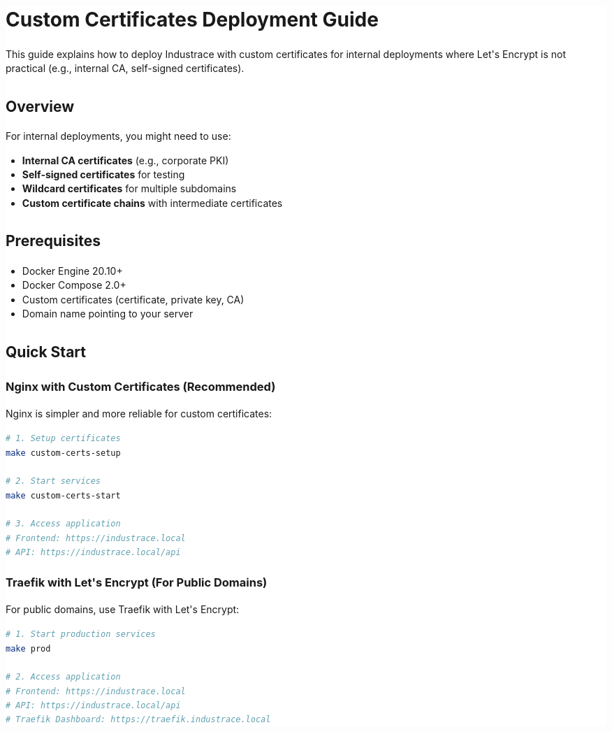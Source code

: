 # Custom Certificates Deployment Guide

This guide explains how to deploy Industrace with custom certificates for internal deployments where Let's Encrypt is not practical (e.g., internal CA, self-signed certificates).

## Overview

For internal deployments, you might need to use:
- **Internal CA certificates** (e.g., corporate PKI)
- **Self-signed certificates** for testing
- **Wildcard certificates** for multiple subdomains
- **Custom certificate chains** with intermediate certificates

## Prerequisites

- Docker Engine 20.10+
- Docker Compose 2.0+
- Custom certificates (certificate, private key, CA)
- Domain name pointing to your server

## Quick Start

### Nginx with Custom Certificates (Recommended)

Nginx is simpler and more reliable for custom certificates:

```bash
# 1. Setup certificates
make custom-certs-setup

# 2. Start services
make custom-certs-start

# 3. Access application
# Frontend: https://industrace.local
# API: https://industrace.local/api
```

### Traefik with Let's Encrypt (For Public Domains)

For public domains, use Traefik with Let's Encrypt:

```bash
# 1. Start production services
make prod

# 2. Access application
# Frontend: https://industrace.local
# API: https://industrace.local/api
# Traefik Dashboard: https://traefik.industrace.local
```
